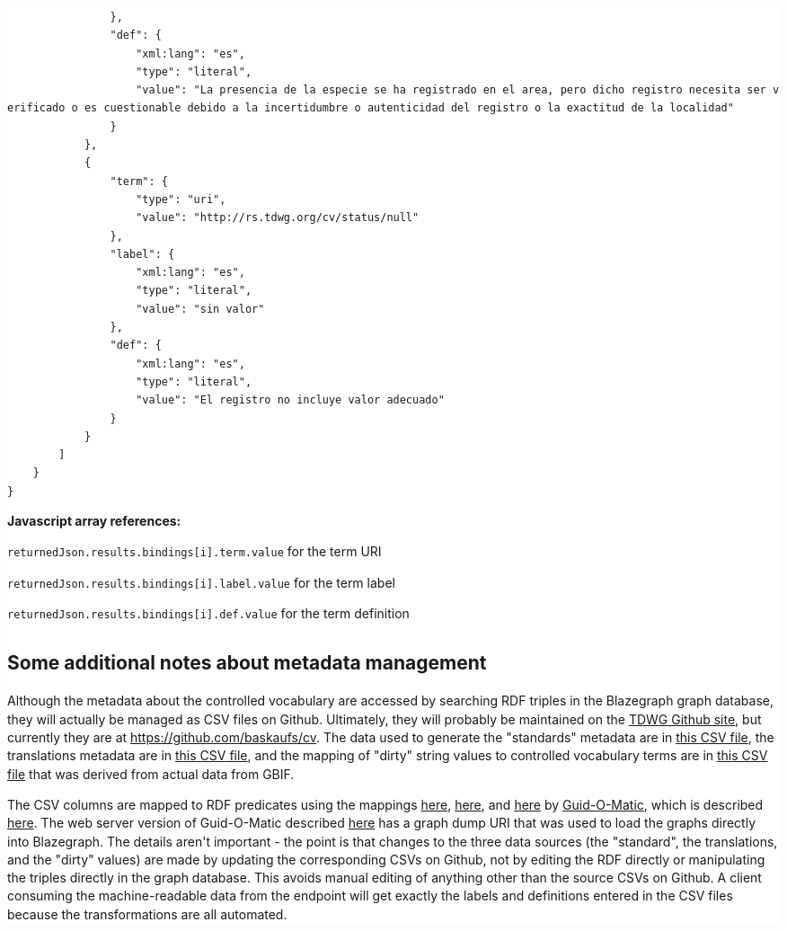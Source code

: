 ```
                },
                "def": {
                    "xml:lang": "es",
                    "type": "literal",
                    "value": "La presencia de la especie se ha registrado en el area, pero dicho registro necesita ser verificado o es cuestionable debido a la incertidumbre o autenticidad del registro o la exactitud de la localidad"
                }
            },
            {
                "term": {
                    "type": "uri",
                    "value": "http://rs.tdwg.org/cv/status/null"
                },
                "label": {
                    "xml:lang": "es",
                    "type": "literal",
                    "value": "sin valor"
                },
                "def": {
                    "xml:lang": "es",
                    "type": "literal",
                    "value": "El registro no incluye valor adecuado"
                }
            }
        ]
    }
}
```

**Javascript array references:**

```returnedJson.results.bindings[i].term.value``` for the term URI

```returnedJson.results.bindings[i].label.value``` for the term label

```returnedJson.results.bindings[i].def.value``` for the term definition

## Some additional notes about metadata management

Although the metadata about the controlled vocabulary are accessed by searching RDF triples in the Blazegraph graph database, they will actually be managed as CSV files on Github.  Ultimately, they will probably be maintained on the [TDWG Github site](https://github.com/tdwg), but currently they are at https://github.com/baskaufs/cv.  The data used to generate the "standards" metadata are in [this CSV file](https://github.com/baskaufs/cv/blob/master/occurrenceStatus/occurrenceStatus.csv), the translations metadata are in [this CSV file](https://github.com/baskaufs/cv/blob/master/occurrenceStatusTranslations/occurrenceStatusTranslations.csv), and the mapping of "dirty" string values to controlled vocabulary terms are in [this CSV file](https://github.com/baskaufs/cv/blob/master/occurrenceStatusHiddenLabel/occurrenceStatusHiddenLabel.csv) that was derived from actual data from GBIF.  

The CSV columns are mapped to RDF predicates using the mappings [here](https://github.com/baskaufs/cv/blob/master/occurrenceStatus/occurrenceStatus-column-mappings.csv), [here](https://github.com/baskaufs/cv/blob/master/occurrenceStatusTranslations/occurrenceStatusTranslations-column-mappings.csv), and [here](https://github.com/baskaufs/cv/blob/master/occurrenceStatusHiddenLabel/occurrenceStatusHiddenLabel-column-mappings.csv) by [Guid-O-Matic](https://github.com/baskaufs/guid-o-matic/blob/master/README.md), which is described [here](http://baskauf.blogspot.com/2016/10/guid-o-matic-goes-to-china.html).  The web server version of Guid-O-Matic described [here](http://baskauf.blogspot.com/2017/03/a-web-service-with-content-negotiation.html) has a graph dump URI that was used to load the graphs directly into Blazegraph.  The details aren't important - the point is that changes to the three data sources (the "standard", the translations, and the "dirty" values) are made by updating the corresponding CSVs on Github, not by editing the RDF directly or manipulating the triples directly in the graph database.  This avoids manual editing of anything other than the source CSVs on Github.  A client consuming the machine-readable data from the endpoint will get exactly the labels and definitions entered in the CSV files because the transformations are all automated.
```